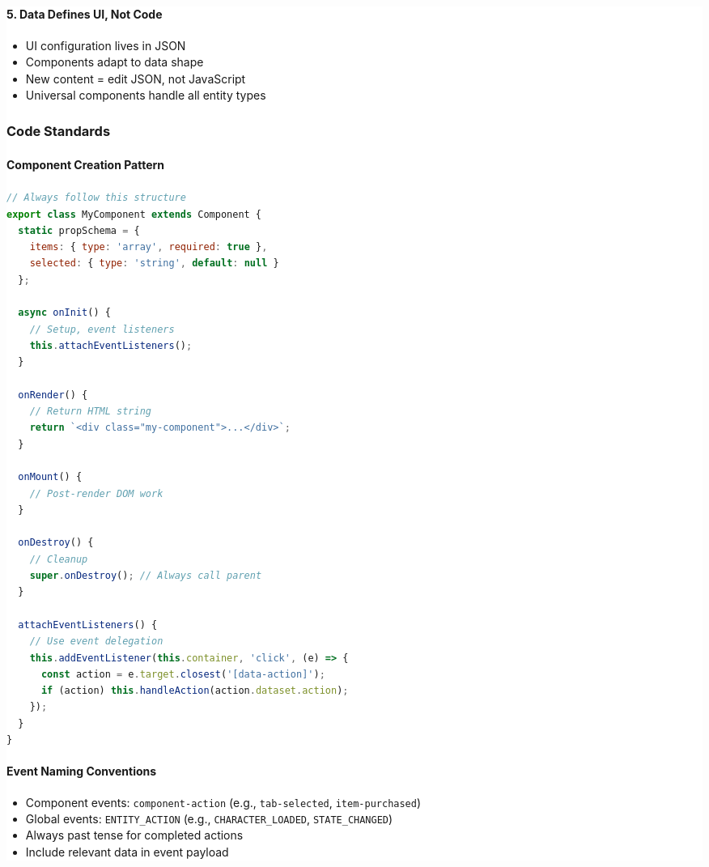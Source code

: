 #### 5. Data Defines UI, Not Code
- UI configuration lives in JSON
- Components adapt to data shape
- New content = edit JSON, not JavaScript
- Universal components handle all entity types

### Code Standards

#### Component Creation Pattern
```javascript
// Always follow this structure
export class MyComponent extends Component {
  static propSchema = {
    items: { type: 'array', required: true },
    selected: { type: 'string', default: null }
  };
  
  async onInit() {
    // Setup, event listeners
    this.attachEventListeners();
  }
  
  onRender() {
    // Return HTML string
    return `<div class="my-component">...</div>`;
  }
  
  onMount() {
    // Post-render DOM work
  }
  
  onDestroy() {
    // Cleanup
    super.onDestroy(); // Always call parent
  }
  
  attachEventListeners() {
    // Use event delegation
    this.addEventListener(this.container, 'click', (e) => {
      const action = e.target.closest('[data-action]');
      if (action) this.handleAction(action.dataset.action);
    });
  }
}
```

#### Event Naming Conventions
- Component events: `component-action` (e.g., `tab-selected`, `item-purchased`)
- Global events: `ENTITY_ACTION` (e.g., `CHARACTER_LOADED`, `STATE_CHANGED`)
- Always past tense for completed actions
- Include relevant data in event payload
